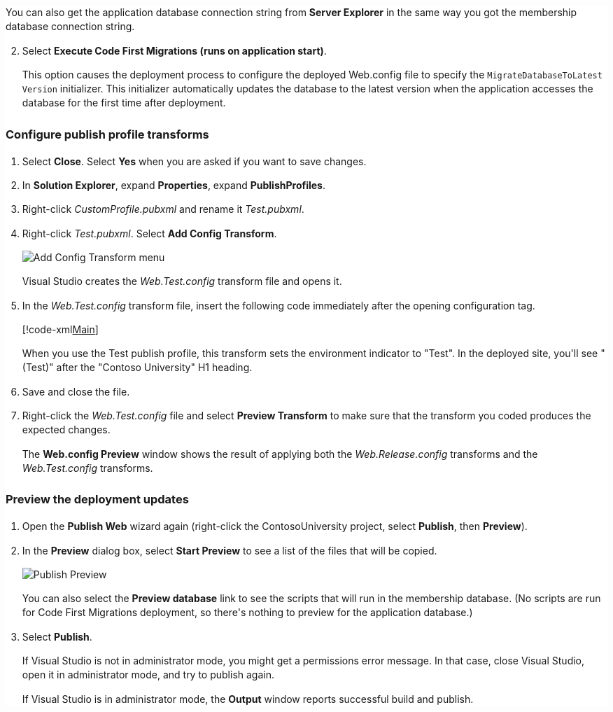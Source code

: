    You can also get the application database connection string from **Server Explorer** in the same way you got the membership database connection string.

2. Select **Execute Code First Migrations (runs on application start)**.

   This option causes the deployment process to configure the deployed Web.config file to specify the `MigrateDatabaseToLatestVersion` initializer. This initializer automatically updates the database to the latest version when the application accesses the database for the first time after deployment.

### Configure publish profile transforms

1. Select **Close**. Select **Yes** when you are asked if you want to save changes.

2. In **Solution Explorer**, expand **Properties**, expand **PublishProfiles**.

3. Right-click *CustomProfile.pubxml* and rename it *Test.pubxml*.

4. Right-click *Test.pubxml*. Select **Add Config Transform**.

   ![Add Config Transform menu](deploying-to-iis/_static/image17.png)

   Visual Studio creates the *Web.Test.config* transform file and opens it.

5. In the *Web.Test.config* transform file, insert the following code immediately after the opening configuration tag.

   [!code-xml[Main](deploying-to-iis/samples/sample5.xml)]

    When you use the Test publish profile, this transform sets the environment indicator to "Test". In the deployed site, you'll see "(Test)" after the "Contoso University" H1 heading.

6. Save and close the file.

7. Right-click the *Web.Test.config* file and select **Preview Transform** to make sure that the transform you coded produces the expected changes.

    The **Web.config Preview** window shows the result of applying both the *Web.Release.config* transforms and the *Web.Test.config* transforms.

### Preview the deployment updates

1. Open the **Publish Web** wizard again (right-click the ContosoUniversity project, select **Publish**, then **Preview**).

2. In the **Preview** dialog box, select **Start Preview** to see a list of the files that will be copied. 

   ![Publish Preview](deploying-to-iis/_static/image29.png)

   You can also select the **Preview database** link to see the scripts that will run in the membership database. (No scripts are run for Code First Migrations deployment, so there's nothing to preview for the application database.)

3. Select **Publish**.

   If Visual Studio is not in administrator mode, you might get a permissions error message. In that case, close Visual Studio, open it in administrator mode, and try to publish again.

   If Visual Studio is in administrator mode, the **Output** window reports successful build and publish.
